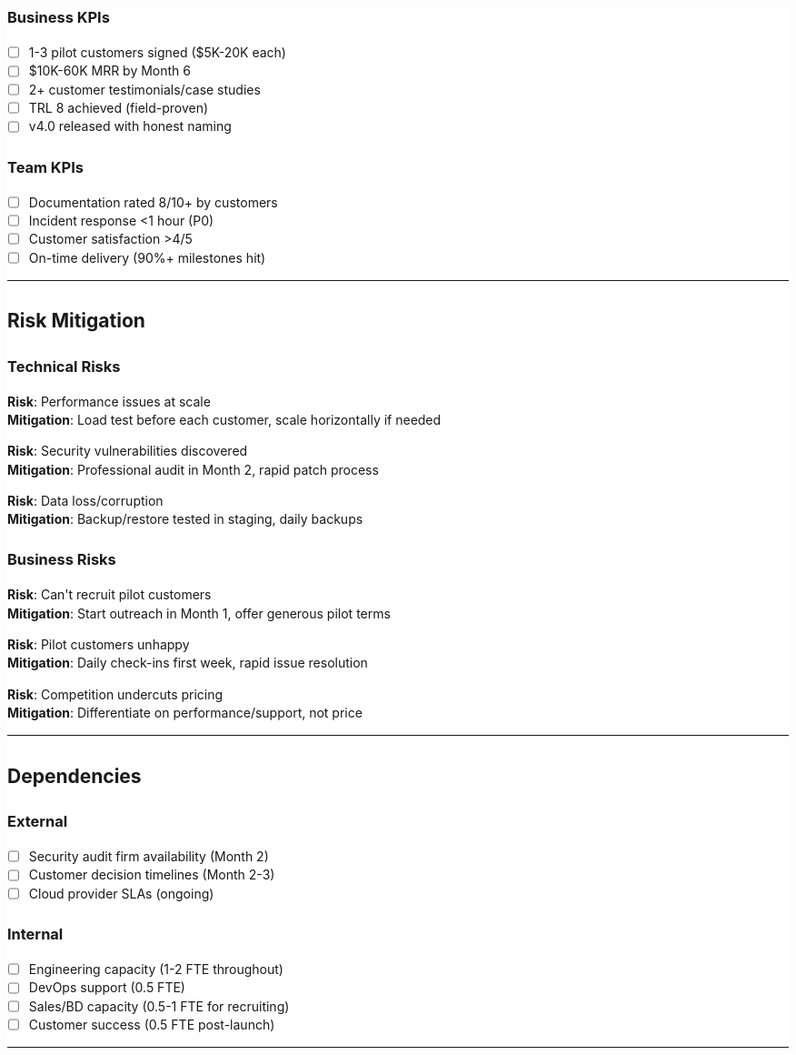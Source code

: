 ### Business KPIs
- [ ] 1-3 pilot customers signed ($5K-20K each)
- [ ] $10K-60K MRR by Month 6
- [ ] 2+ customer testimonials/case studies
- [ ] TRL 8 achieved (field-proven)
- [ ] v4.0 released with honest naming

### Team KPIs
- [ ] Documentation rated 8/10+ by customers
- [ ] Incident response <1 hour (P0)
- [ ] Customer satisfaction >4/5
- [ ] On-time delivery (90%+ milestones hit)

---

## Risk Mitigation

### Technical Risks
**Risk**: Performance issues at scale  
**Mitigation**: Load test before each customer, scale horizontally if needed

**Risk**: Security vulnerabilities discovered  
**Mitigation**: Professional audit in Month 2, rapid patch process

**Risk**: Data loss/corruption  
**Mitigation**: Backup/restore tested in staging, daily backups

### Business Risks
**Risk**: Can't recruit pilot customers  
**Mitigation**: Start outreach in Month 1, offer generous pilot terms

**Risk**: Pilot customers unhappy  
**Mitigation**: Daily check-ins first week, rapid issue resolution

**Risk**: Competition undercuts pricing  
**Mitigation**: Differentiate on performance/support, not price

---

## Dependencies

### External
- [ ] Security audit firm availability (Month 2)
- [ ] Customer decision timelines (Month 2-3)
- [ ] Cloud provider SLAs (ongoing)

### Internal
- [ ] Engineering capacity (1-2 FTE throughout)
- [ ] DevOps support (0.5 FTE)
- [ ] Sales/BD capacity (0.5-1 FTE for recruiting)
- [ ] Customer success (0.5 FTE post-launch)

---